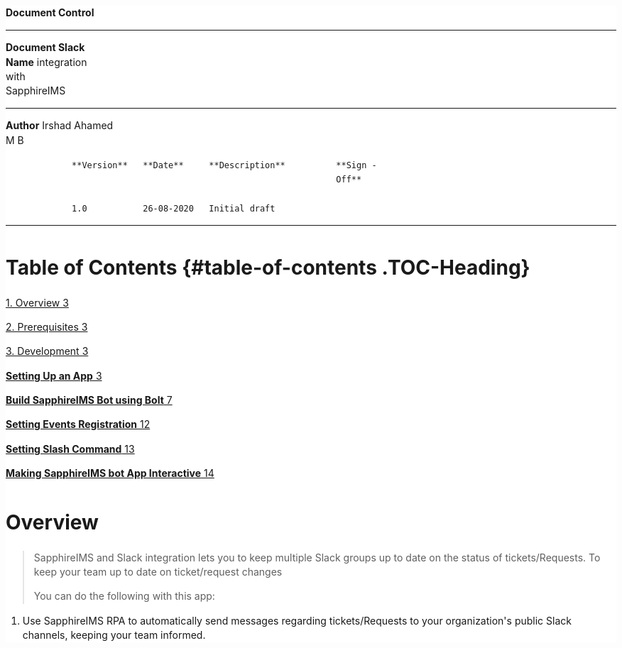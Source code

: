 **Document Control**

  -------------------------------------------------------------------------------
  **Document     Slack                                               
  Name**         integration                                         
                 with                                                
                 SapphireIMS                                         
  -------------- ------------- ------------ ------------------------ ------------
  **Author**     Irshad Ahamed                                       
                 M B                                                 

                 **Version**   **Date**     **Description**          **Sign -
                                                                     Off**

                 1.0           26-08-2020   Initial draft            

                                                                     

                                                                     

                                                                     

                                                                     
  -------------------------------------------------------------------------------

# 

# Table of Contents {#table-of-contents .TOC-Heading}

[1. Overview 3](#overview)

[2. Prerequisites 3](#prerequisites)

[3. Development 3](#development)

[**Setting Up an App** 3](#setting-up-an-app)

[**Build SapphireIMS Bot using Bolt**
7](#build-sapphireims-bot-using-bolt)

[**Setting Events Registration** 12](#setting-events-registration)

[**Setting Slash Command** 13](#setting-slash-command)

[**Making SapphireIMS bot App Interactive**
14](#making-sapphireims-bot-app-interactive)

#  Overview

> SapphireIMS and Slack integration lets you to keep multiple Slack
> groups up to date on the status of tickets/Requests. To keep your team
> up to date on ticket/request changes
>
> You can do the following with this app:

1.  Use SapphireIMS RPA to automatically send messages regarding
    tickets/Requests to your organization\'s public Slack channels,
    keeping your team informed.
